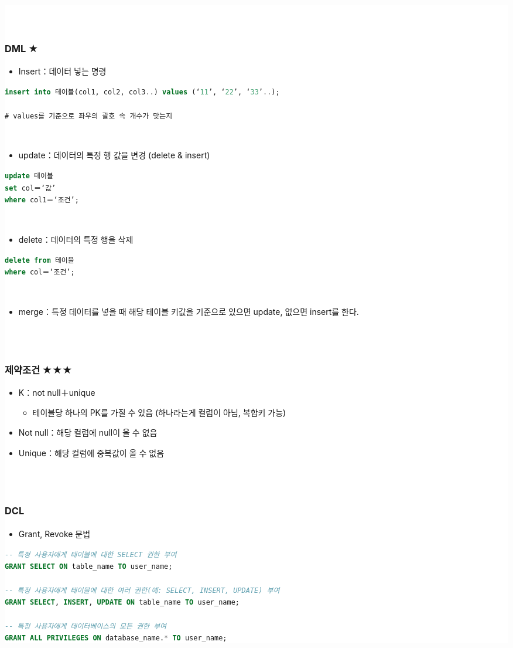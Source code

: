 <br><br>

### DML ★

* Insert：데이터 넣는 명령

```sql
insert into 테이블(col1, col2, col3..) values (‘11’, ‘22’, ‘33’..);

# values를 기준으로 좌우의 괄호 속 개수가 맞는지
```

<br>

* update：데이터의 특정 행 값을 변경 (delete & insert)

```sql
update 테이블 
set col＝‘값’
where col1＝‘조건’;
```

<br>

* delete：데이터의 특정 행을 삭제

```sql
delete from 테이블 
where col＝‘조건’;
```

<br>

* merge：특정 데이터를 넣을 때 해당 테이블 키값을 기준으로 있으면 update, 없으면 insert를 한다.

<br><br>

### 제약조건 ★★★

* K：not null＋unique
  * 테이블당 하나의 PK를 가질 수 있음 (하나라는게 컬럼이 아님, 복합키 가능)


* Not null：해당 컬럼에 null이 올 수 없음


* Unique：해당 컬럼에 중복값이 올 수 없음

<br><br>

### DCL

* Grant, Revoke 문법

```sql
-- 특정 사용자에게 테이블에 대한 SELECT 권한 부여
GRANT SELECT ON table_name TO user_name;

-- 특정 사용자에게 테이블에 대한 여러 권한(예: SELECT, INSERT, UPDATE) 부여
GRANT SELECT, INSERT, UPDATE ON table_name TO user_name;

-- 특정 사용자에게 데이터베이스의 모든 권한 부여
GRANT ALL PRIVILEGES ON database_name.* TO user_name;

```
